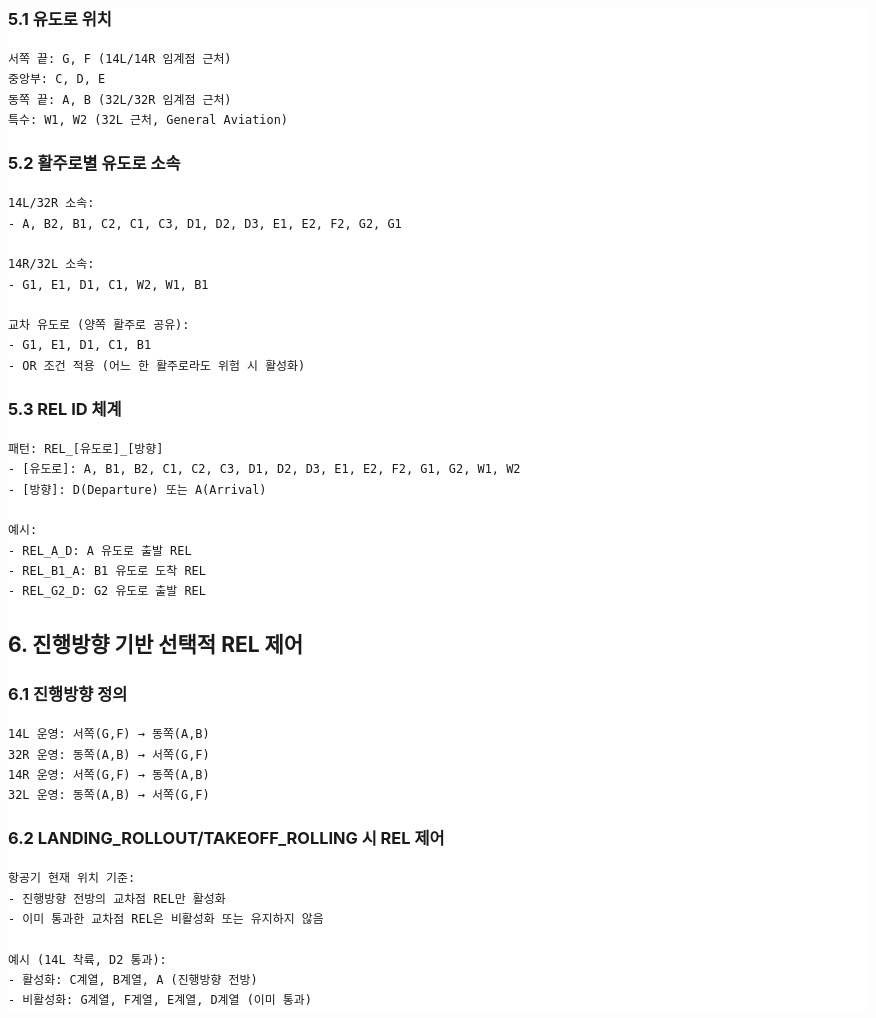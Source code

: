 ### 5.1 유도로 위치
```
서쪽 끝: G, F (14L/14R 임계점 근처)
중앙부: C, D, E
동쪽 끝: A, B (32L/32R 임계점 근처)
특수: W1, W2 (32L 근처, General Aviation)
```

### 5.2 활주로별 유도로 소속
```
14L/32R 소속:
- A, B2, B1, C2, C1, C3, D1, D2, D3, E1, E2, F2, G2, G1

14R/32L 소속:
- G1, E1, D1, C1, W2, W1, B1

교차 유도로 (양쪽 활주로 공유):
- G1, E1, D1, C1, B1
- OR 조건 적용 (어느 한 활주로라도 위험 시 활성화)
```

### 5.3 REL ID 체계
```
패턴: REL_[유도로]_[방향]
- [유도로]: A, B1, B2, C1, C2, C3, D1, D2, D3, E1, E2, F2, G1, G2, W1, W2
- [방향]: D(Departure) 또는 A(Arrival)

예시:
- REL_A_D: A 유도로 출발 REL
- REL_B1_A: B1 유도로 도착 REL
- REL_G2_D: G2 유도로 출발 REL
```

## 6. 진행방향 기반 선택적 REL 제어

### 6.1 진행방향 정의
```
14L 운영: 서쪽(G,F) → 동쪽(A,B)
32R 운영: 동쪽(A,B) → 서쪽(G,F)
14R 운영: 서쪽(G,F) → 동쪽(A,B)
32L 운영: 동쪽(A,B) → 서쪽(G,F)
```

### 6.2 LANDING_ROLLOUT/TAKEOFF_ROLLING 시 REL 제어
```
항공기 현재 위치 기준:
- 진행방향 전방의 교차점 REL만 활성화
- 이미 통과한 교차점 REL은 비활성화 또는 유지하지 않음

예시 (14L 착륙, D2 통과):
- 활성화: C계열, B계열, A (진행방향 전방)
- 비활성화: G계열, F계열, E계열, D계열 (이미 통과)
```
